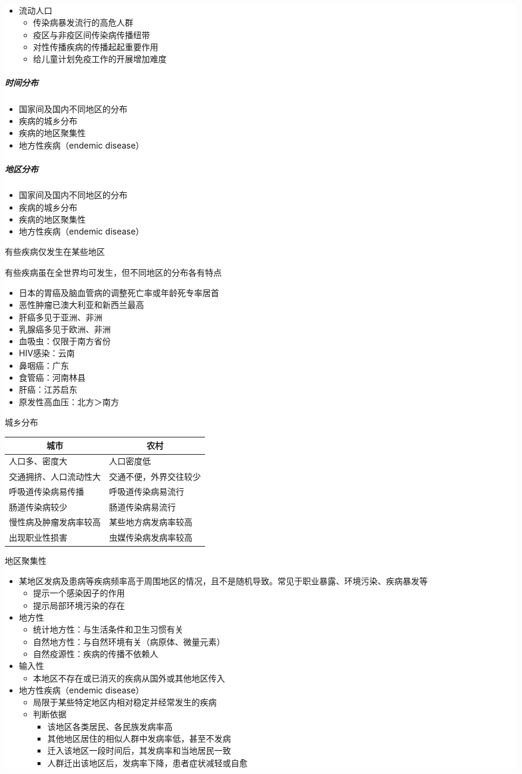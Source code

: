 *   流动人口
    *   传染病暴发流行的高危人群
    *   疫区与非疫区间传染病传播纽带
    *   对性传播疾病的传播起起重要作用
    *   给儿童计划免疫工作的开展增加难度

##### 时间分布

*   国家间及国内不同地区的分布
*   疾病的城乡分布
*   疾病的地区聚集性
*   地方性疾病（endemic disease）

##### 地区分布

*   国家间及国内不同地区的分布
*   疾病的城乡分布
*   疾病的地区聚集性
*   地方性疾病（endemic disease）

有些疾病仅发生在某些地区

有些疾病虽在全世界均可发生，但不同地区的分布各有特点

*   日本的胃癌及脑血管病的调整死亡率或年龄死专率居首
*   恶性肿瘤已澳大利亚和新西兰最高
*   肝癌多见于亚洲、非洲
*   乳腺癌多见于欧洲、非洲
*   血吸虫：仅限于南方省份
*   HIV感染：云南
*   鼻咽癌：广东
*   食管癌：河南林县
*   肝癌：江苏启东
*   原发性高血压：北方＞南方

城乡分布

| 城市                   | 农村                   |
| ---------------------- | ---------------------- |
| 人口多、密度大         | 人口密度低             |
| 交通拥挤、人口流动性大 | 交通不便，外界交往较少 |
| 呼吸道传染病易传播     | 呼吸道传染病易流行     |
| 肠道传染病较少         | 肠道传染病易流行       |
| 慢性病及肿瘤发病率较高 | 某些地方病发病率较高   |
| 出现职业性损害         | 虫媒传染病发病率较高   |

地区聚集性

*   某地区发病及患病等疾病频率高于周围地区的情况，且不是随机导致。常见于职业暴露、环境污染、疾病暴发等
    *   提示一个感染因子的作用
    *   提示局部环境污染的存在
*   地方性
    *   统计地方性：与生活条件和卫生习惯有关
    *   自然地方性：与自然环境有关（病原体、微量元素）
    *   自然疫源性：疾病的传播不依赖人
*   输入性
    *   本地区不存在或已消灭的疾病从国外或其他地区传入
*   地方性疾病（endemic disease）
    *   局限于某些特定地区内相对稳定并经常发生的疾病
    *   判断依据
        *   该地区各类居民、各民族发病率高
        *   其他地区居住的相似人群中发病率低，甚至不发病
        *   迁入该地区一段时间后，其发病率和当地居民一致
        *   人群迁出该地区后，发病率下降，患者症状减轻或自愈